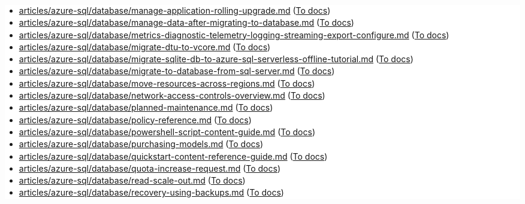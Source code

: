 - [articles/azure-sql/database/manage-application-rolling-upgrade.md](https://github.com/MicrosoftDocs/azure-docs/compare/f71ba01..bfbcd64#diff-8142aa9d385f39b59c279df2438de1b387c601f0d2e3afdc7fc25ba492cda339) ([To docs](https://docs.microsoft.com/en-us/azure/azure-sql/database/manage-application-rolling-upgrade?WT.mc_id=AZ-MVP-5003408))
- [articles/azure-sql/database/manage-data-after-migrating-to-database.md](https://github.com/MicrosoftDocs/azure-docs/compare/f71ba01..bfbcd64#diff-827661c97bef07ffc7fc0d9ddf707eef79c61b3838f9fc0f6193ff5aefeea5eb) ([To docs](https://docs.microsoft.com/en-us/azure/azure-sql/database/manage-data-after-migrating-to-database?WT.mc_id=AZ-MVP-5003408))
- [articles/azure-sql/database/metrics-diagnostic-telemetry-logging-streaming-export-configure.md](https://github.com/MicrosoftDocs/azure-docs/compare/f71ba01..bfbcd64#diff-a7c419ef8c384154dcdb865298b4b1ec617a329d32e3ce932e51cf48aec103d3) ([To docs](https://docs.microsoft.com/en-us/azure/azure-sql/database/metrics-diagnostic-telemetry-logging-streaming-export-configure?WT.mc_id=AZ-MVP-5003408))
- [articles/azure-sql/database/migrate-dtu-to-vcore.md](https://github.com/MicrosoftDocs/azure-docs/compare/f71ba01..bfbcd64#diff-8b1a1fda4f8388a4e7a76837e9ad5317288afceabb517aa5fb9921804953ed5c) ([To docs](https://docs.microsoft.com/en-us/azure/azure-sql/database/migrate-dtu-to-vcore?WT.mc_id=AZ-MVP-5003408))
- [articles/azure-sql/database/migrate-sqlite-db-to-azure-sql-serverless-offline-tutorial.md](https://github.com/MicrosoftDocs/azure-docs/compare/f71ba01..bfbcd64#diff-5e35631ccf1001a01248d47d43f85d5cc73a775179294ec5dc03b90ea156bdf9) ([To docs](https://docs.microsoft.com/en-us/azure/azure-sql/database/migrate-sqlite-db-to-azure-sql-serverless-offline-tutorial?WT.mc_id=AZ-MVP-5003408))
- [articles/azure-sql/database/migrate-to-database-from-sql-server.md](https://github.com/MicrosoftDocs/azure-docs/compare/f71ba01..bfbcd64#diff-22004cb258f639f662c531f3dac259b27ce5637029403357842c61928f72a27f) ([To docs](https://docs.microsoft.com/en-us/azure/azure-sql/database/migrate-to-database-from-sql-server?WT.mc_id=AZ-MVP-5003408))
- [articles/azure-sql/database/move-resources-across-regions.md](https://github.com/MicrosoftDocs/azure-docs/compare/f71ba01..bfbcd64#diff-4da5f03a379905812d0b166315115bf6a890d5f02fe66f6885019da4160d152f) ([To docs](https://docs.microsoft.com/en-us/azure/azure-sql/database/move-resources-across-regions?WT.mc_id=AZ-MVP-5003408))
- [articles/azure-sql/database/network-access-controls-overview.md](https://github.com/MicrosoftDocs/azure-docs/compare/f71ba01..bfbcd64#diff-6f651be7e679d2891c0a500ff7496c100438dbfd4fd8e9180e91b091b9ef749d) ([To docs](https://docs.microsoft.com/en-us/azure/azure-sql/database/network-access-controls-overview?WT.mc_id=AZ-MVP-5003408))
- [articles/azure-sql/database/planned-maintenance.md](https://github.com/MicrosoftDocs/azure-docs/compare/f71ba01..bfbcd64#diff-4aecefe7550fd963ba4009c0329dc8f0fda970f7cb063be9c300617c39acf2a2) ([To docs](https://docs.microsoft.com/en-us/azure/azure-sql/database/planned-maintenance?WT.mc_id=AZ-MVP-5003408))
- [articles/azure-sql/database/policy-reference.md](https://github.com/MicrosoftDocs/azure-docs/compare/f71ba01..bfbcd64#diff-745946b4343359d66af7e245b991a7cb263e4e2001988cfdcb8fc3a44728015c) ([To docs](https://docs.microsoft.com/en-us/azure/azure-sql/database/policy-reference?WT.mc_id=AZ-MVP-5003408))
- [articles/azure-sql/database/powershell-script-content-guide.md](https://github.com/MicrosoftDocs/azure-docs/compare/f71ba01..bfbcd64#diff-583d1c14df19d82e9bfef66be7a3ffe4be0aae51b06ea9dd644b58feb2805054) ([To docs](https://docs.microsoft.com/en-us/azure/azure-sql/database/powershell-script-content-guide?WT.mc_id=AZ-MVP-5003408))
- [articles/azure-sql/database/purchasing-models.md](https://github.com/MicrosoftDocs/azure-docs/compare/f71ba01..bfbcd64#diff-ae273ca07f0ee59c4c32b3d70c3fad8ff8268b7cf223324a0a68d4a16932a3f5) ([To docs](https://docs.microsoft.com/en-us/azure/azure-sql/database/purchasing-models?WT.mc_id=AZ-MVP-5003408))
- [articles/azure-sql/database/quickstart-content-reference-guide.md](https://github.com/MicrosoftDocs/azure-docs/compare/f71ba01..bfbcd64#diff-b8abc7292119ad01410be587afb92aa94a6efe66638e3ce8e319c806defb2da7) ([To docs](https://docs.microsoft.com/en-us/azure/azure-sql/database/quickstart-content-reference-guide?WT.mc_id=AZ-MVP-5003408))
- [articles/azure-sql/database/quota-increase-request.md](https://github.com/MicrosoftDocs/azure-docs/compare/f71ba01..bfbcd64#diff-5484b0f73a8c62710e8415ea78fed27c0e143c5e235626b13b7c45d719c6f718) ([To docs](https://docs.microsoft.com/en-us/azure/azure-sql/database/quota-increase-request?WT.mc_id=AZ-MVP-5003408))
- [articles/azure-sql/database/read-scale-out.md](https://github.com/MicrosoftDocs/azure-docs/compare/f71ba01..bfbcd64#diff-0ae13f9043a99646c22fe1bef409cee6fffd6c47757b1d7bc90e9d11dad9d575) ([To docs](https://docs.microsoft.com/en-us/azure/azure-sql/database/read-scale-out?WT.mc_id=AZ-MVP-5003408))
- [articles/azure-sql/database/recovery-using-backups.md](https://github.com/MicrosoftDocs/azure-docs/compare/f71ba01..bfbcd64#diff-21d86377c2877dc8f96bae8ba1d60b744f5f6b8a53d8566acd2258b60f7a0c0b) ([To docs](https://docs.microsoft.com/en-us/azure/azure-sql/database/recovery-using-backups?WT.mc_id=AZ-MVP-5003408))